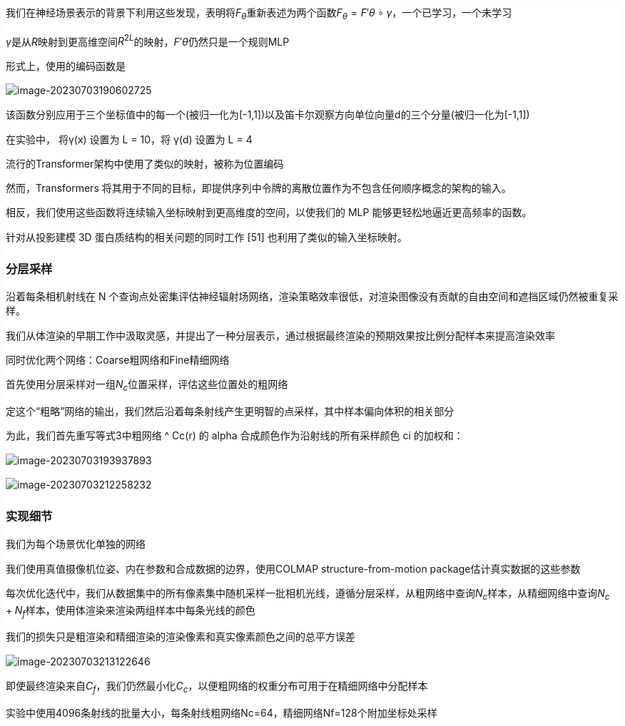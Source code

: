 

我们在神经场景表示的背景下利用这些发现，表明将$F_\theta$重新表述为两个函数$F_\theta=F'\theta\circ\gamma$，一个已学习，一个未学习

$\gamma$是从$R$映射到更高维空间$R^{2L}$的映射，$F'\theta$仍然只是一个规则MLP

形式上，使用的编码函数是

![image-20230703190602725](https://cdn.jsdelivr.net/gh/twtsuif/picture/twtsuif2023-07-03/dad7619f72e9f635c2f5e44c8a5da834--8e6e--image-20230703190602725.png)

该函数分别应用于三个坐标值中的每一个(被归一化为[-1,1])以及笛卡尔观察方向单位向量d的三个分量(被归一化为[-1,1])

在实验中， 将γ(x) 设置为 L = 10，将 γ(d) 设置为 L = 4



流行的Transformer架构中使用了类似的映射，被称为位置编码

然而，Transformers 将其用于不同的目标，即提供序列中令牌的离散位置作为不包含任何顺序概念的架构的输入。

相反，我们使用这些函数将连续输入坐标映射到更高维度的空间，以使我们的 MLP 能够更轻松地逼近更高频率的函数。

针对从投影建模 3D 蛋白质结构的相关问题的同时工作 [51] 也利用了类似的输入坐标映射。



### 分层采样

沿着每条相机射线在 N 个查询点处密集评估神经辐射场网络，渲染策略效率很低，对渲染图像没有贡献的自由空间和遮挡区域仍然被重复采样。

我们从体渲染的早期工作中汲取灵感，并提出了一种分层表示，通过根据最终渲染的预期效果按比例分配样本来提高渲染效率



同时优化两个网络：Coarse粗网络和Fine精细网络

首先使用分层采样对一组$N_c$位置采样，评估这些位置处的粗网络

定这个“粗略”网络的输出，我们然后沿着每条射线产生更明智的点采样，其中样本偏向体积的相关部分

为此，我们首先重写等式3中粗网络 ^ Cc(r) 的 alpha 合成颜色作为沿射线的所有采样颜色 ci 的加权和：

![image-20230703193937893](https://cdn.jsdelivr.net/gh/twtsuif/picture/twtsuif2023-07-03/90bc4dae666c3d87a4e0d3a0e9510e50--8e6a--image-20230703193937893.png)

![image-20230703212258232](https://cdn.jsdelivr.net/gh/twtsuif/picture/twtsuif2023-07-03/b609c9d27296b37f9ec3f2233fd239f5--150a--image-20230703212258232.png)

### 实现细节

我们为每个场景优化单独的网络

我们使用真值摄像机位姿、内在参数和合成数据的边界，使用COLMAP structure-from-motion package估计真实数据的这些参数

每次优化迭代中，我们从数据集中的所有像素集中随机采样一批相机光线，遵循分层采样，从粗网络中查询$N_c$样本，从精细网络中查询$N_c+N_f$样本，使用体渲染来渲染两组样本中每条光线的颜色

我们的损失只是粗渲染和精细渲染的渲染像素和真实像素颜色之间的总平方误差

![image-20230703213122646](https://cdn.jsdelivr.net/gh/twtsuif/picture/twtsuif2023-07-03/359748ed0a26a487595746678e582ac9--f60c--image-20230703213122646.png)

即使最终渲染来自$C_f$，我们仍然最小化$C_c$，以便粗网络的权重分布可用于在精细网络中分配样本

实验中使用4096条射线的批量大小，每条射线粗网络Nc=64，精细网络Nf=128个附加坐标处采样

